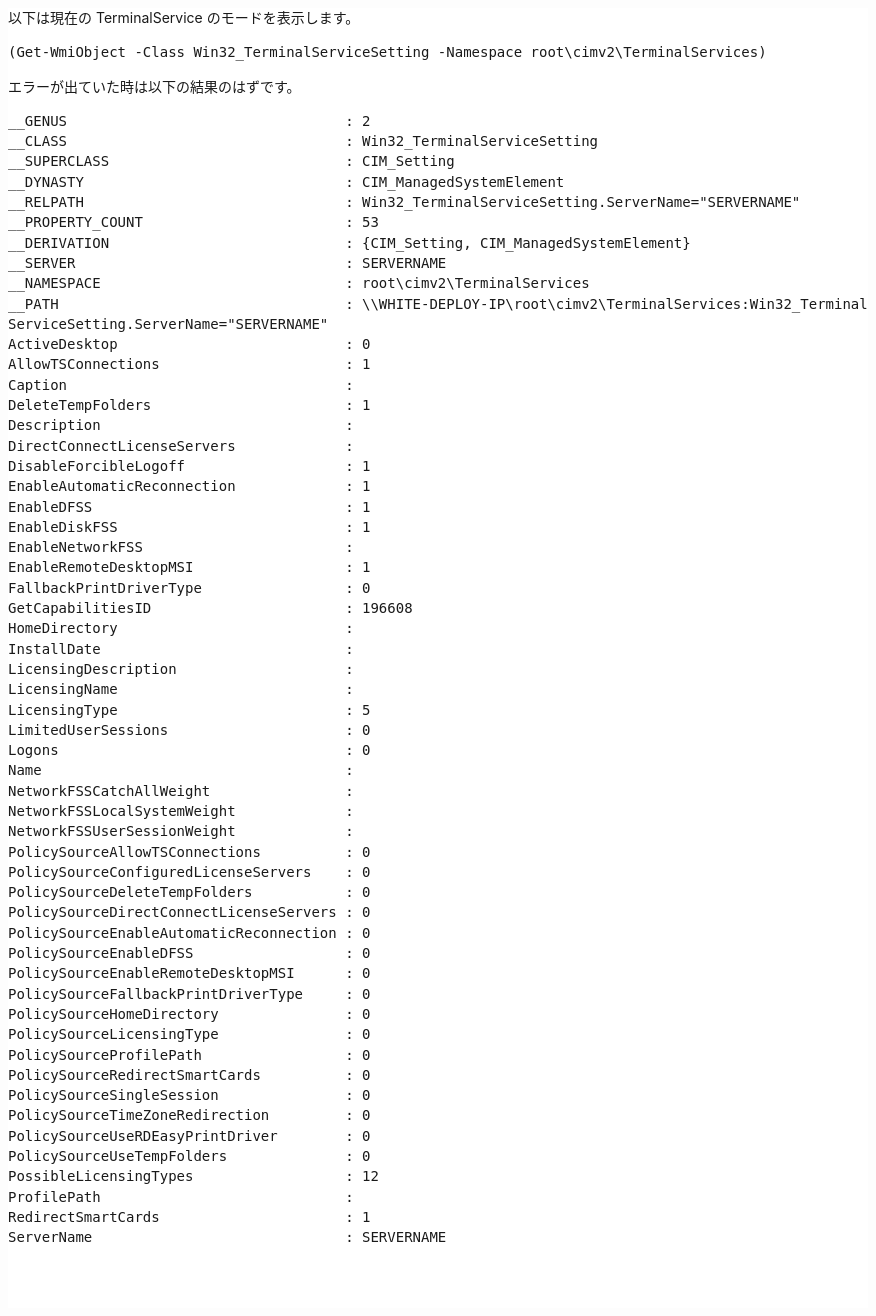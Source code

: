 以下は現在の TerminalService のモードを表示します。
<pre class="brush: powershell">
(Get-WmiObject -Class Win32_TerminalServiceSetting -Namespace root\cimv2\TerminalServices)
</pre>

エラーが出ていた時は以下の結果のはずです。
<pre class="brush: powershell">
__GENUS                                 : 2
__CLASS                                 : Win32_TerminalServiceSetting
__SUPERCLASS                            : CIM_Setting
__DYNASTY                               : CIM_ManagedSystemElement
__RELPATH                               : Win32_TerminalServiceSetting.ServerName=&quot;SERVERNAME&quot;
__PROPERTY_COUNT                        : 53
__DERIVATION                            : {CIM_Setting, CIM_ManagedSystemElement}
__SERVER                                : SERVERNAME
__NAMESPACE                             : root\cimv2\TerminalServices
__PATH                                  : \\WHITE-DEPLOY-IP\root\cimv2\TerminalServices:Win32_TerminalServiceSetting.ServerName=&quot;SERVERNAME&quot;
ActiveDesktop                           : 0
AllowTSConnections                      : 1
Caption                                 :
DeleteTempFolders                       : 1
Description                             :
DirectConnectLicenseServers             :
DisableForcibleLogoff                   : 1
EnableAutomaticReconnection             : 1
EnableDFSS                              : 1
EnableDiskFSS                           : 1
EnableNetworkFSS                        :
EnableRemoteDesktopMSI                  : 1
FallbackPrintDriverType                 : 0
GetCapabilitiesID                       : 196608
HomeDirectory                           :
InstallDate                             :
LicensingDescription                    :
LicensingName                           :
LicensingType                           : 5
LimitedUserSessions                     : 0
Logons                                  : 0
Name                                    :
NetworkFSSCatchAllWeight                :
NetworkFSSLocalSystemWeight             :
NetworkFSSUserSessionWeight             :
PolicySourceAllowTSConnections          : 0
PolicySourceConfiguredLicenseServers    : 0
PolicySourceDeleteTempFolders           : 0
PolicySourceDirectConnectLicenseServers : 0
PolicySourceEnableAutomaticReconnection : 0
PolicySourceEnableDFSS                  : 0
PolicySourceEnableRemoteDesktopMSI      : 0
PolicySourceFallbackPrintDriverType     : 0
PolicySourceHomeDirectory               : 0
PolicySourceLicensingType               : 0
PolicySourceProfilePath                 : 0
PolicySourceRedirectSmartCards          : 0
PolicySourceSingleSession               : 0
PolicySourceTimeZoneRedirection         : 0
PolicySourceUseRDEasyPrintDriver        : 0
PolicySourceUseTempFolders              : 0
PossibleLicensingTypes                  : 12
ProfilePath                             :
RedirectSmartCards                      : 1
ServerName                              : SERVERNAME